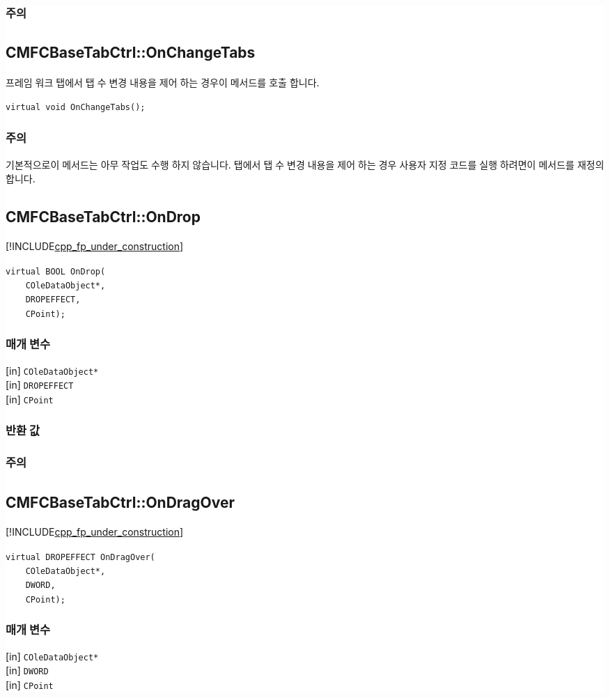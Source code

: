 ### <a name="remarks"></a>주의  
  
##  <a name="a-nameonchangetabsa--cmfcbasetabctrlonchangetabs"></a><a name="onchangetabs"></a>CMFCBaseTabCtrl::OnChangeTabs  
 프레임 워크 탭에서 탭 수 변경 내용을 제어 하는 경우이 메서드를 호출 합니다.  
  
```  
virtual void OnChangeTabs();
```  
  
### <a name="remarks"></a>주의  
 기본적으로이 메서드는 아무 작업도 수행 하지 않습니다. 탭에서 탭 수 변경 내용을 제어 하는 경우 사용자 지정 코드를 실행 하려면이 메서드를 재정의 합니다.  
  
##  <a name="a-nameondropa--cmfcbasetabctrlondrop"></a><a name="ondrop"></a>CMFCBaseTabCtrl::OnDrop  
 [!INCLUDE[cpp_fp_under_construction](../../mfc/reference/includes/cpp_fp_under_construction_md.md)]  
  
```  
virtual BOOL OnDrop(
    COleDataObject*,
    DROPEFFECT,
    CPoint);
```  
  
### <a name="parameters"></a>매개 변수  
 [in] `COleDataObject*`  
 [in] `DROPEFFECT`  
 [in] `CPoint`  
  
### <a name="return-value"></a>반환 값  
  
### <a name="remarks"></a>주의  
  
##  <a name="a-nameondragovera--cmfcbasetabctrlondragover"></a><a name="ondragover"></a>CMFCBaseTabCtrl::OnDragOver  
 [!INCLUDE[cpp_fp_under_construction](../../mfc/reference/includes/cpp_fp_under_construction_md.md)]  
  
```  
virtual DROPEFFECT OnDragOver(
    COleDataObject*,
    DWORD,
    CPoint);
```  
  
### <a name="parameters"></a>매개 변수  
 [in] `COleDataObject*`  
 [in] `DWORD`  
 [in] `CPoint`  
  